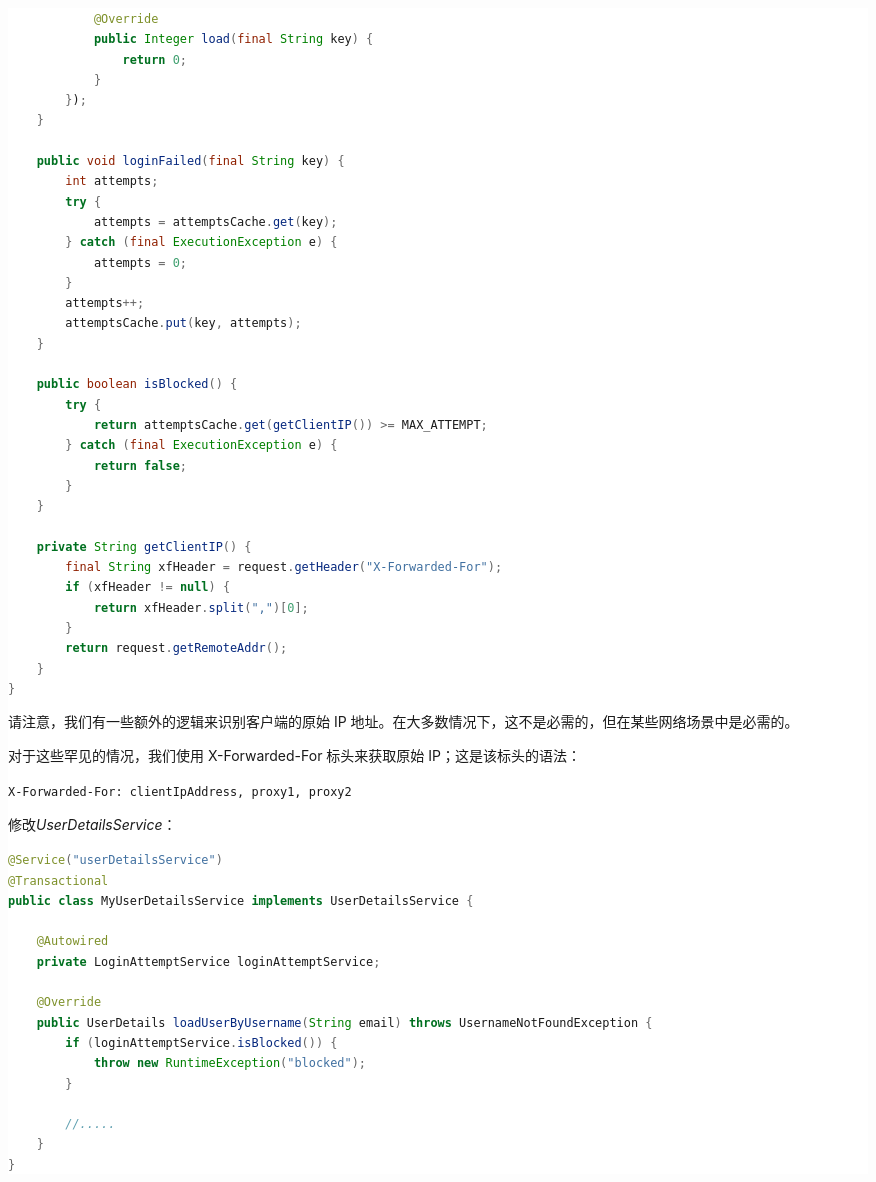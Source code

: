 ```java
            @Override
            public Integer load(final String key) {
                return 0;
            }
        });
    }

    public void loginFailed(final String key) {
        int attempts;
        try {
            attempts = attemptsCache.get(key);
        } catch (final ExecutionException e) {
            attempts = 0;
        }
        attempts++;
        attemptsCache.put(key, attempts);
    }

    public boolean isBlocked() {
        try {
            return attemptsCache.get(getClientIP()) >= MAX_ATTEMPT;
        } catch (final ExecutionException e) {
            return false;
        }
    }

    private String getClientIP() {
        final String xfHeader = request.getHeader("X-Forwarded-For");
        if (xfHeader != null) {
            return xfHeader.split(",")[0];
        }
        return request.getRemoteAddr();
    }
}
```

请注意，我们有一些额外的逻辑来识别客户端的原始 IP 地址。在大多数情况下，这不是必需的，但在某些网络场景中是必需的。

对于这些罕见的情况，我们使用 X-Forwarded-For 标头来获取原始 IP；这是该标头的语法：

```bash
X-Forwarded-For: clientIpAddress, proxy1, proxy2
```

修改*UserDetailsService*：

```java
@Service("userDetailsService")
@Transactional
public class MyUserDetailsService implements UserDetailsService {
 
    @Autowired
    private LoginAttemptService loginAttemptService;
 
    @Override
    public UserDetails loadUserByUsername(String email) throws UsernameNotFoundException {
        if (loginAttemptService.isBlocked()) {
            throw new RuntimeException("blocked");
        }
 
        //.....
    }
}
```
